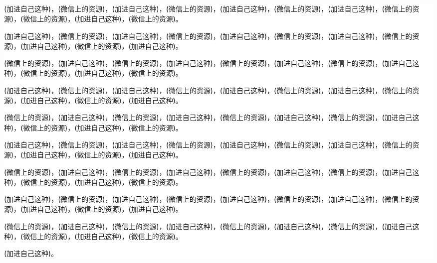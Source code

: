 (加进自己这种)，(微信上的资源)，(加进自己这种)，(微信上的资源)，(加进自己这种)，(微信上的资源)，(加进自己这种)，(微信上的资源)，(微信上的资源)，(加进自己这种)，(微信上的资源)。

(加进自己这种)，(微信上的资源)，(加进自己这种)，(微信上的资源)，(加进自己这种)，(微信上的资源)，(加进自己这种)，(微信上的资源)，(加进自己这种)，(微信上的资源)，(加进自己这种)。

(微信上的资源)，(加进自己这种)，(微信上的资源)，(加进自己这种)，(微信上的资源)，(加进自己这种)，(微信上的资源)，(加进自己这种)，(微信上的资源)，(加进自己这种)，(微信上的资源)。

(加进自己这种)，(微信上的资源)，(加进自己这种)，(微信上的资源)，(加进自己这种)，(微信上的资源)，(加进自己这种)，(微信上的资源)，(加进自己这种)，(微信上的资源)，(加进自己这种)。

(微信上的资源)，(加进自己这种)，(微信上的资源)，(加进自己这种)，(微信上的资源)，(加进自己这种)，(微信上的资源)，(加进自己这种)，(微信上的资源)，(加进自己这种)，(微信上的资源)。

(加进自己这种)，(微信上的资源)，(加进自己这种)，(微信上的资源)，(加进自己这种)，(微信上的资源)，(加进自己这种)，(微信上的资源)，(加进自己这种)，(微信上的资源)，(加进自己这种)。

(微信上的资源)，(加进自己这种)，(微信上的资源)，(加进自己这种)，(微信上的资源)，(加进自己这种)，(微信上的资源)，(加进自己这种)，(微信上的资源)，(加进自己这种)，(微信上的资源)。

(加进自己这种)，(微信上的资源)，(加进自己这种)，(微信上的资源)，(加进自己这种)，(微信上的资源)，(加进自己这种)，(微信上的资源)，(加进自己这种)，(微信上的资源)，(加进自己这种)。

(微信上的资源)，(加进自己这种)，(微信上的资源)，(加进自己这种)，(微信上的资源)，(加进自己这种)，(微信上的资源)，(加进自己这种)，(微信上的资源)，(加进自己这种)，(微信上的资源)。

(加进自己这种)。
